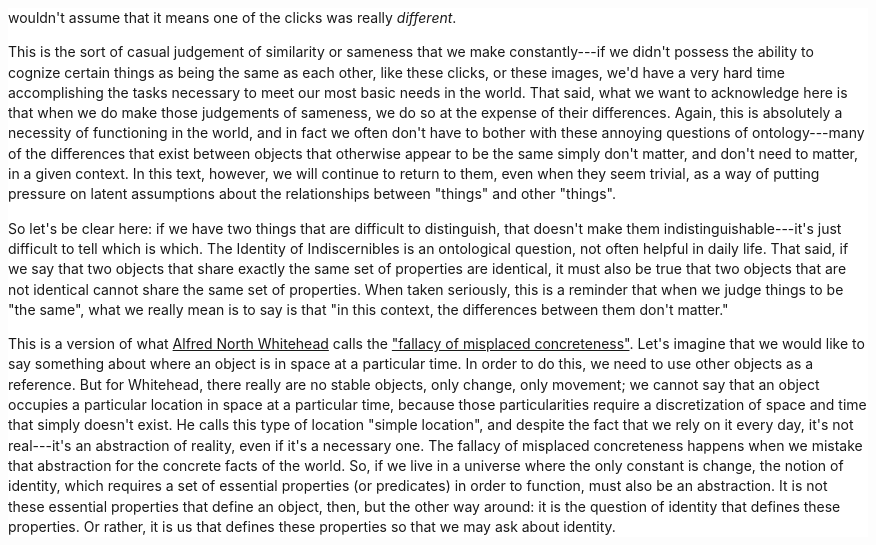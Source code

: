 wouldn't assume that it means one of the clicks was really 
_different_.

This is the sort of casual judgement of similarity or sameness that we 
make constantly---if we didn't possess the ability to cognize 
certain things as being the same as each other, like these clicks, 
or these images, we'd have a very hard time accomplishing the tasks 
necessary to meet our most basic needs in the world. That said, what 
we want to acknowledge here is that when we do make those 
judgements of sameness, we do so at the expense of their differences. 
Again, this is absolutely a necessity of functioning in the world, 
and in fact we often don't have to bother with these annoying 
questions of ontology---many of the differences that exist between 
objects that otherwise appear to be the same simply don't matter, 
and don't need to matter, in a given context. In this text, however, 
we will continue to return to them, even when they seem trivial, 
as a way of putting pressure on latent assumptions about the 
relationships between "things" and other "things".

So let's be clear here: if we have two things that are difficult to 
distinguish, that doesn't make them indistinguishable---it's just 
difficult to tell which is which. The Identity of Indiscernibles 
is an ontological question, not often helpful in daily life. 
That said, if we say that two objects that share exactly the same 
set of properties are identical, it must also be true that two 
objects that are not identical cannot share the same set of 
properties. When taken seriously, this is a reminder that when we 
judge things to be "the same", what we really mean is to say is 
that "in this context, the differences between them don't matter."

This is a version of what 
[Alfred North Whitehead](https://plato.stanford.edu/entries/whitehead/) 
calls the 
["fallacy of misplaced concreteness"](https://en.wikipedia.org/wiki/Reification_(fallacy)). 
Let's imagine that we would like to say something about where an 
object is in space at a particular time. In order to do this, 
we need to use other objects as a reference. But for Whitehead, 
there really are no stable objects, only change, only movement; 
we cannot say that an object occupies a particular location in 
space at a particular time, because those particularities require 
a discretization of space and time that simply doesn't exist. 
He calls this type of location "simple location", and despite the 
fact that we rely on it every day, it's not real---it's an 
abstraction of reality, even if it's a necessary one. 
The fallacy of misplaced concreteness happens when we mistake 
that abstraction for the concrete facts of the world. 
So, if we live in a universe where the only constant is change, 
the notion of identity, which requires a set of essential 
properties (or predicates) in order to function, 
must also be an abstraction. It is not these essential properties 
that define an object, then, but the other way around: 
it is the question of identity 
that defines these properties. Or rather, it is us that defines 
these properties so that we may ask about identity.
